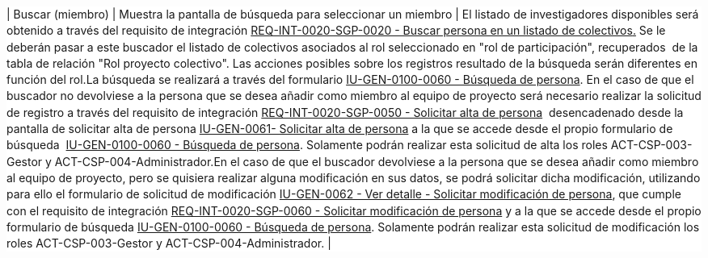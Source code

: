 | Buscar (miembro) | Muestra la pantalla de búsqueda para seleccionar un miembro | El listado de investigadores disponibles será obtenido a través del requisito de integración [REQ\-INT\-0020\-SGP\-0020 \- Buscar persona en un listado de colectivos](/hercules/sgi-sistema-de-gestion-de-investigacion/requisitos-y-analisis-funcional/analisis-funcional-sgi-hercules/gen-aspectos-generales/int-requisitos-de-integracion/req-int-0020-sgp-integracion-con-sistema-de-gestion-de-personas/req-int-0020-sgp-0020-buscar-persona-en-un-listado-de-colectivos.md "/hercules/sgi-sistema-de-gestion-de-investigacion/requisitos-y-analisis-funcional/analisis-funcional-sgi-hercules/gen-aspectos-generales/int-requisitos-de-integracion/req-int-0020-sgp-integracion-con-sistema-de-gestion-de-personas/req-int-0020-sgp-0020-buscar-persona-en-un-listado-de-colectivos.md")[.](https://confluence.um.es/confluence/pages/viewpage.action?pageId=89621968 "https://confluence.um.es/confluence/pages/viewpage.action?pageId=89621968") Se le deberán pasar a este buscador el listado de colectivos asociados al rol seleccionado en "rol de participación", recuperados  de la tabla de relación "Rol proyecto colectivo". Las acciones posibles sobre los registros resultado de la búsqueda serán diferentes en función del rol.La búsqueda se realizará a través del formulario [IU\-GEN\-0100\-0060 \- Búsqueda de persona](/hercules/sgi-sistema-de-gestion-de-investigacion/requisitos-y-analisis-funcional/analisis-funcional-sgi-hercules/gen-aspectos-generales/sha-buscadores-y-listados-comunes/iu-gen-0060-busqueda-de-personas.md "/hercules/sgi-sistema-de-gestion-de-investigacion/requisitos-y-analisis-funcional/analisis-funcional-sgi-hercules/gen-aspectos-generales/sha-buscadores-y-listados-comunes/iu-gen-0060-busqueda-de-personas.md"). En el caso de que el buscador no devolviese a la persona que se desea añadir como miembro al equipo de proyecto será necesario realizar la solicitud de registro a través del requisito de integración [REQ\-INT\-0020\-SGP\-0050 \- Solicitar alta de persona](/hercules/sgi-sistema-de-gestion-de-investigacion/requisitos-y-analisis-funcional/analisis-funcional-sgi-hercules/gen-aspectos-generales/int-requisitos-de-integracion/req-int-0020-sgp-integracion-con-sistema-de-gestion-de-personas/req-int-0020-sgp-0050-solicitar-alta-de-persona.md "/hercules/sgi-sistema-de-gestion-de-investigacion/requisitos-y-analisis-funcional/analisis-funcional-sgi-hercules/gen-aspectos-generales/int-requisitos-de-integracion/req-int-0020-sgp-integracion-con-sistema-de-gestion-de-personas/req-int-0020-sgp-0050-solicitar-alta-de-persona.md")  desencadenado desde la pantalla de solicitar alta de persona [IU\-GEN\-0061\- Solicitar alta de persona](/hercules/sgi-sistema-de-gestion-de-investigacion/requisitos-y-analisis-funcional/analisis-funcional-sgi-hercules/gen-aspectos-generales/sha-buscadores-y-listados-comunes/iu-gen-0061-solicitar-alta-de-persona.md "/hercules/sgi-sistema-de-gestion-de-investigacion/requisitos-y-analisis-funcional/analisis-funcional-sgi-hercules/gen-aspectos-generales/sha-buscadores-y-listados-comunes/iu-gen-0061-solicitar-alta-de-persona.md") a la que se accede desde el propio formulario de búsqueda  [IU\-GEN\-0100\-0060 \- Búsqueda de persona](/hercules/sgi-sistema-de-gestion-de-investigacion/requisitos-y-analisis-funcional/analisis-funcional-sgi-hercules/gen-aspectos-generales/sha-buscadores-y-listados-comunes/iu-gen-0060-busqueda-de-personas.md "/hercules/sgi-sistema-de-gestion-de-investigacion/requisitos-y-analisis-funcional/analisis-funcional-sgi-hercules/gen-aspectos-generales/sha-buscadores-y-listados-comunes/iu-gen-0060-busqueda-de-personas.md"). Solamente podrán realizar esta solicitud de alta los roles ACT\-CSP\-003\-Gestor y ACT\-CSP\-004\-Administrador.En el caso de que el buscador devolviese a la persona que se desea añadir como miembro al equipo de proyecto, pero se quisiera realizar alguna modificación en sus datos, se podrá solicitar dicha modificación, utilizando para ello el formulario de solicitud de modificación [IU\-GEN\-0062 \- Ver detalle \- Solicitar modificación de persona](https://confluence.um.es/confluence/pages/createpage.action?spaceKey=HERCULES&title=IU-GEN-0062+-+Ver+detalle+-+Solicitar+modificaci%C3%B3n+de+persona&linkCreation=true&fromPageId=597853739 "/confluence/pages/createpage.action?spaceKey=HERCULES&title=IU-GEN-0062+-+Ver+detalle+-+Solicitar+modificaci%C3%B3n+de+persona&linkCreation=true&fromPageId=597853739"), que cumple con el requisito de integración [REQ\-INT\-0020\-SGP\-0060 \- Solicitar modificación de persona](/hercules/sgi-sistema-de-gestion-de-investigacion/requisitos-y-analisis-funcional/analisis-funcional-sgi-hercules/gen-aspectos-generales/int-requisitos-de-integracion/req-int-0020-sgp-integracion-con-sistema-de-gestion-de-personas/req-int-0020-sgp-0060-solicitar-modificacion-de-persona.md "/hercules/sgi-sistema-de-gestion-de-investigacion/requisitos-y-analisis-funcional/analisis-funcional-sgi-hercules/gen-aspectos-generales/int-requisitos-de-integracion/req-int-0020-sgp-integracion-con-sistema-de-gestion-de-personas/req-int-0020-sgp-0060-solicitar-modificacion-de-persona.md") y a la que se accede desde el propio formulario de búsqueda [IU\-GEN\-0100\-0060 \- Búsqueda de persona](/hercules/sgi-sistema-de-gestion-de-investigacion/requisitos-y-analisis-funcional/analisis-funcional-sgi-hercules/gen-aspectos-generales/sha-buscadores-y-listados-comunes/iu-gen-0060-busqueda-de-personas.md "/hercules/sgi-sistema-de-gestion-de-investigacion/requisitos-y-analisis-funcional/analisis-funcional-sgi-hercules/gen-aspectos-generales/sha-buscadores-y-listados-comunes/iu-gen-0060-busqueda-de-personas.md"). Solamente podrán realizar esta solicitud de modificación los roles ACT\-CSP\-003\-Gestor y ACT\-CSP\-004\-Administrador. |